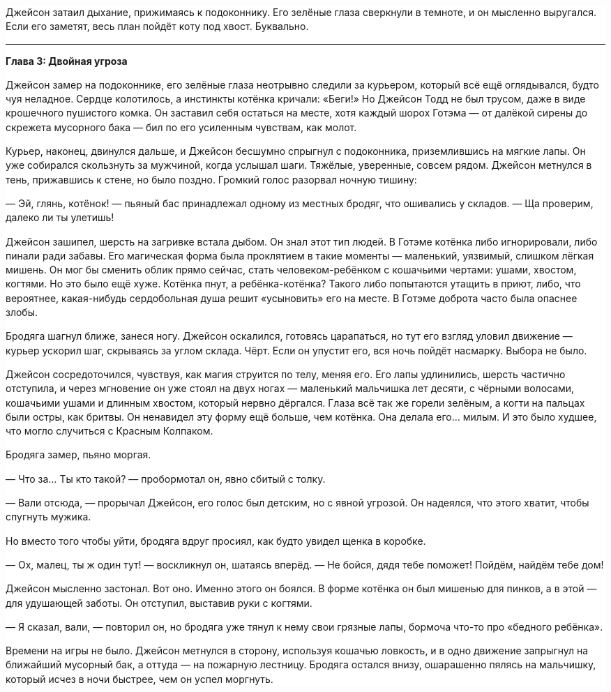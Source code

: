 Джейсон затаил дыхание, прижимаясь к подоконнику. Его зелёные глаза сверкнули в темноте, и он мысленно выругался. Если его заметят, весь план пойдёт коту под хвост. Буквально.

---

**Глава 3: Двойная угроза**

Джейсон замер на подоконнике, его зелёные глаза неотрывно следили за курьером, который всё ещё оглядывался, будто чуя неладное. Сердце колотилось, а инстинкты котёнка кричали: «Беги!» Но Джейсон Тодд не был трусом, даже в виде крошечного пушистого комка. Он заставил себя остаться на месте, хотя каждый шорох Готэма — от далёкой сирены до скрежета мусорного бака — бил по его усиленным чувствам, как молот.

Курьер, наконец, двинулся дальше, и Джейсон бесшумно спрыгнул с подоконника, приземлившись на мягкие лапы. Он уже собирался скользнуть за мужчиной, когда услышал шаги. Тяжёлые, уверенные, совсем рядом. Джейсон метнулся в тень, прижавшись к стене, но было поздно. Громкий голос разорвал ночную тишину:

— Эй, глянь, котёнок! — пьяный бас принадлежал одному из местных бродяг, что ошивались у складов. — Ща проверим, далеко ли ты улетишь!

Джейсон зашипел, шерсть на загривке встала дыбом. Он знал этот тип людей. В Готэме котёнка либо игнорировали, либо пинали ради забавы. Его магическая форма была проклятием в такие моменты — маленький, уязвимый, слишком лёгкая мишень. Он мог бы сменить облик прямо сейчас, стать человеком-ребёнком с кошачьими чертами: ушами, хвостом, когтями. Но это было ещё хуже. Котёнка пнут, а ребёнка-котёнка? Такого либо попытаются утащить в приют, либо, что вероятнее, какая-нибудь сердобольная душа решит «усыновить» его на месте. В Готэме доброта часто была опаснее злобы.

Бродяга шагнул ближе, занеся ногу. Джейсон оскалился, готовясь царапаться, но тут его взгляд уловил движение — курьер ускорил шаг, скрываясь за углом склада. Чёрт. Если он упустит его, вся ночь пойдёт насмарку. Выбора не было.

Джейсон сосредоточился, чувствуя, как магия струится по телу, меняя его. Его лапы удлинились, шерсть частично отступила, и через мгновение он уже стоял на двух ногах — маленький мальчишка лет десяти, с чёрными волосами, кошачьими ушами и длинным хвостом, который нервно дёргался. Глаза всё так же горели зелёным, а когти на пальцах были остры, как бритвы. Он ненавидел эту форму ещё больше, чем котёнка. Она делала его… милым. И это было худшее, что могло случиться с Красным Колпаком.

Бродяга замер, пьяно моргая.

— Что за… Ты кто такой? — пробормотал он, явно сбитый с толку.

— Вали отсюда, — прорычал Джейсон, его голос был детским, но с явной угрозой. Он надеялся, что этого хватит, чтобы спугнуть мужика.

Но вместо того чтобы уйти, бродяга вдруг просиял, как будто увидел щенка в коробке.

— Ох, малец, ты ж один тут! — воскликнул он, шатаясь вперёд. — Не бойся, дядя тебе поможет! Пойдём, найдём тебе дом!

Джейсон мысленно застонал. Вот оно. Именно этого он боялся. В форме котёнка он был мишенью для пинков, а в этой — для удушающей заботы. Он отступил, выставив руки с когтями.

— Я сказал, вали, — повторил он, но бродяга уже тянул к нему свои грязные лапы, бормоча что-то про «бедного ребёнка».

Времени на игры не было. Джейсон метнулся в сторону, используя кошачью ловкость, и в одно движение запрыгнул на ближайший мусорный бак, а оттуда — на пожарную лестницу. Бродяга остался внизу, ошарашенно пялясь на мальчишку, который исчез в ночи быстрее, чем он успел моргнуть.
